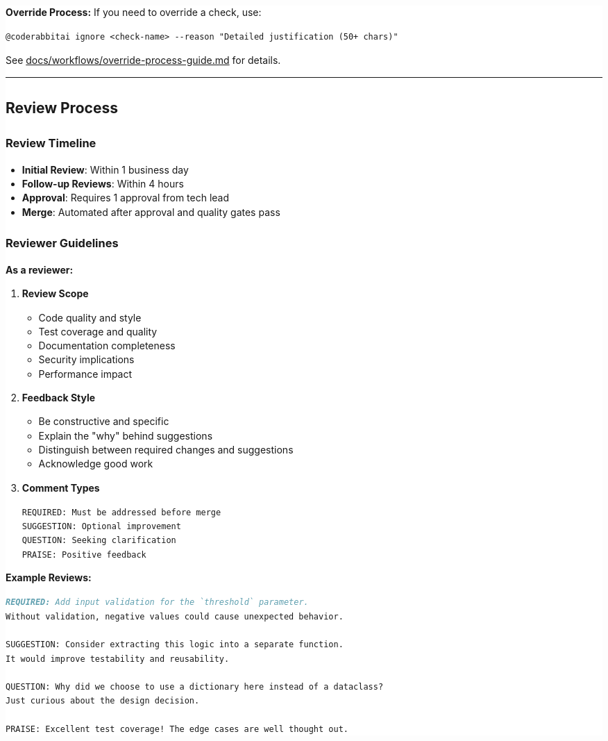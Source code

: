 **Override Process:**
If you need to override a check, use:
```
@coderabbitai ignore <check-name> --reason "Detailed justification (50+ chars)"
```

See [docs/workflows/override-process-guide.md](docs/workflows/override-process-guide.md) for details.

---

## Review Process

### Review Timeline

- **Initial Review**: Within 1 business day
- **Follow-up Reviews**: Within 4 hours
- **Approval**: Requires 1 approval from tech lead
- **Merge**: Automated after approval and quality gates pass

### Reviewer Guidelines

**As a reviewer:**

1. **Review Scope**
   - Code quality and style
   - Test coverage and quality
   - Documentation completeness
   - Security implications
   - Performance impact

2. **Feedback Style**
   - Be constructive and specific
   - Explain the "why" behind suggestions
   - Distinguish between required changes and suggestions
   - Acknowledge good work

3. **Comment Types**
   ```
   REQUIRED: Must be addressed before merge
   SUGGESTION: Optional improvement
   QUESTION: Seeking clarification
   PRAISE: Positive feedback
   ```

**Example Reviews:**
```markdown
REQUIRED: Add input validation for the `threshold` parameter.
Without validation, negative values could cause unexpected behavior.

SUGGESTION: Consider extracting this logic into a separate function.
It would improve testability and reusability.

QUESTION: Why did we choose to use a dictionary here instead of a dataclass?
Just curious about the design decision.

PRAISE: Excellent test coverage! The edge cases are well thought out.
```
